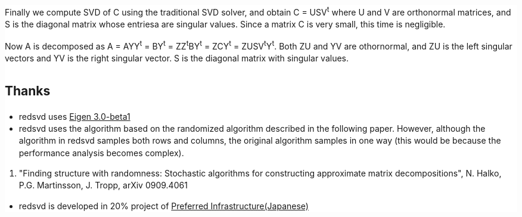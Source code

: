Finally we compute SVD of  C using the traditional SVD solver, and obtain C = USV<sup>t</sup> where U  and V are orthonormal matrices, and S is the diagonal matrix whose entriesa are singular values. Since a matrix C is very small, this time is negligible.

Now A is decomposed as A = AYY<sup>t</sup> = BY<sup>t</sup> = ZZ<sup>t</sup>BY<sup>t</sup> = ZCY<sup>t</sup> = ZUSV<sup>t</sup>Y<sup>t</sup>.
Both ZU and YV are othornormal, and ZU is the left singular vectors and  YV is the right singular vector. S is the diagonal matrix with singular values.

## Thanks ##

  * redsvd uses [Eigen 3.0-beta1](http://eigen.tuxfamily.org/index.php?title=3.0-beta1)
  * redsvd uses the algorithm based on the randomized algorithm described in the following paper.
However, although the algorithm in redsvd samples both rows and columns, the original algorithm samples in one way (this would be because the performance analysis becomes complex).
  1. "Finding structure with randomness: Stochastic algorithms for constructing approximate matrix decompositions", N. Halko, P.G. Martinsson, J. Tropp, arXiv 0909.4061
  * redsvd is developed in 20% project of [Preferred Infrastructure(Japanese)](http://preferred.jp/index.html)